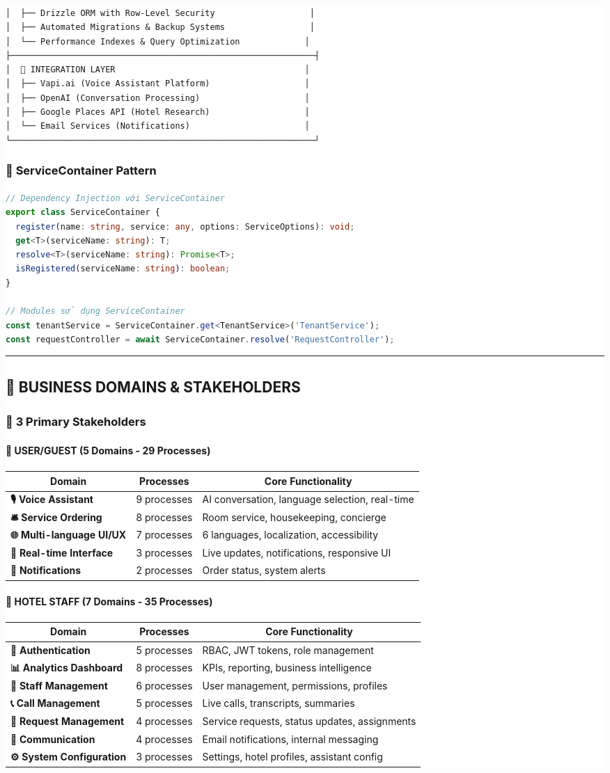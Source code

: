 ```
│  ├── Drizzle ORM with Row-Level Security                   │
│  ├── Automated Migrations & Backup Systems                 │
│  └── Performance Indexes & Query Optimization             │
├─────────────────────────────────────────────────────────────┤
│  🔌 INTEGRATION LAYER                                      │
│  ├── Vapi.ai (Voice Assistant Platform)                   │
│  ├── OpenAI (Conversation Processing)                     │
│  ├── Google Places API (Hotel Research)                   │
│  └── Email Services (Notifications)                       │
└─────────────────────────────────────────────────────────────┘
```

### 🔧 **ServiceContainer Pattern**

```typescript
// Dependency Injection với ServiceContainer
export class ServiceContainer {
  register(name: string, service: any, options: ServiceOptions): void;
  get<T>(serviceName: string): T;
  resolve<T>(serviceName: string): Promise<T>;
  isRegistered(serviceName: string): boolean;
}

// Modules sử dụng ServiceContainer
const tenantService = ServiceContainer.get<TenantService>('TenantService');
const requestController = await ServiceContainer.resolve('RequestController');
```

---

## 👥 BUSINESS DOMAINS & STAKEHOLDERS

### 🎯 **3 Primary Stakeholders**

#### **👤 USER/GUEST (5 Domains - 29 Processes)**

| **Domain**                  | **Processes** | **Core Functionality**                         |
| --------------------------- | ------------- | ---------------------------------------------- |
| **🎙️ Voice Assistant**      | 9 processes   | AI conversation, language selection, real-time |
| **🛎️ Service Ordering**     | 8 processes   | Room service, housekeeping, concierge          |
| **🌐 Multi-language UI/UX** | 7 processes   | 6 languages, localization, accessibility       |
| **📱 Real-time Interface**  | 3 processes   | Live updates, notifications, responsive UI     |
| **🔔 Notifications**        | 2 processes   | Order status, system alerts                    |

#### **🏨 HOTEL STAFF (7 Domains - 35 Processes)**

| **Domain**                  | **Processes** | **Core Functionality**                        |
| --------------------------- | ------------- | --------------------------------------------- |
| **🔐 Authentication**       | 5 processes   | RBAC, JWT tokens, role management             |
| **📊 Analytics Dashboard**  | 8 processes   | KPIs, reporting, business intelligence        |
| **👥 Staff Management**     | 6 processes   | User management, permissions, profiles        |
| **📞 Call Management**      | 5 processes   | Live calls, transcripts, summaries            |
| **🎯 Request Management**   | 4 processes   | Service requests, status updates, assignments |
| **📧 Communication**        | 4 processes   | Email notifications, internal messaging       |
| **⚙️ System Configuration** | 3 processes   | Settings, hotel profiles, assistant config    |
